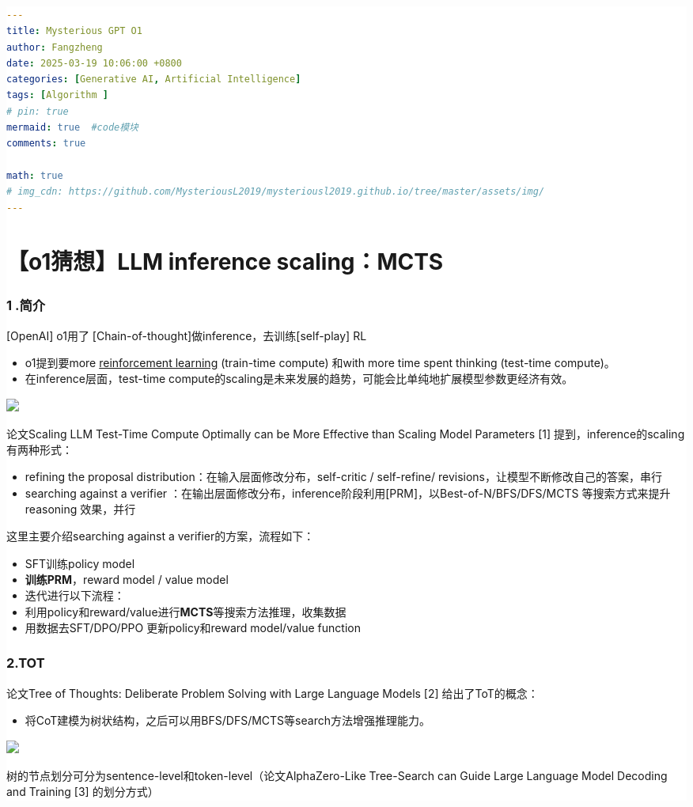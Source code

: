 ```yaml
---
title: Mysterious GPT O1
author: Fangzheng
date: 2025-03-19 10:06:00 +0800
categories: [Generative AI, Artificial Intelligence]
tags: [Algorithm ]
# pin: true
mermaid: true  #code模块
comments: true

math: true
# img_cdn: https://github.com/MysteriousL2019/mysteriousl2019.github.io/tree/master/assets/img/
---
```

# 【o1猜想】LLM inference scaling：MCTS

### 1 .简介

[OpenAI] o1用了 [Chain-of-thought]做inference，去训练[self-play] RL

-   o1提到要more [reinforcement learning]() (train-time compute) 和with more time spent thinking (test-time compute)。
-   在inference层面，test-time compute的scaling是未来发展的趋势，可能会比单纯地扩展模型参数更经济有效。

![](https://pic3.zhimg.com/v2-5c11552540fe14909a8ec96b4c3b2274_1440w.jpg)

论文Scaling LLM Test-Time Compute Optimally can be More Effective than Scaling Model Parameters \[1\] 提到，inference的scaling有两种形式：

-   refining the proposal distribution：在输入层面修改分布，self-critic / self-refine/ revisions，让模型不断修改自己的答案，串行
-   searching against a verifier ：在输出层面修改分布，inference阶段利用[PRM]，以Best-of-N/BFS/DFS/MCTS 等搜索方式来提升 reasoning 效果，并行

这里主要介绍searching against a verifier的方案，流程如下：

-   SFT训练policy model
-   **训练PRM**，reward model / value model
-   迭代进行以下流程：
-   利用policy和reward/value进行**MCTS**等搜索方法推理，收集数据
-   用数据去SFT/DPO/PPO 更新policy和reward model/value function

### 2.TOT

论文Tree of Thoughts: Deliberate Problem Solving with Large Language Models \[2\] 给出了ToT的概念：

-   将CoT建模为树状结构，之后可以用BFS/DFS/MCTS等search方法增强推理能力。

![](https://pica.zhimg.com/v2-ca1687220d001b484d703bc45b7fe62c_1440w.jpg)

树的节点划分可分为sentence-level和token-level（论文AlphaZero-Like Tree-Search can Guide Large Language Model Decoding and Training \[3\] 的划分方式）
